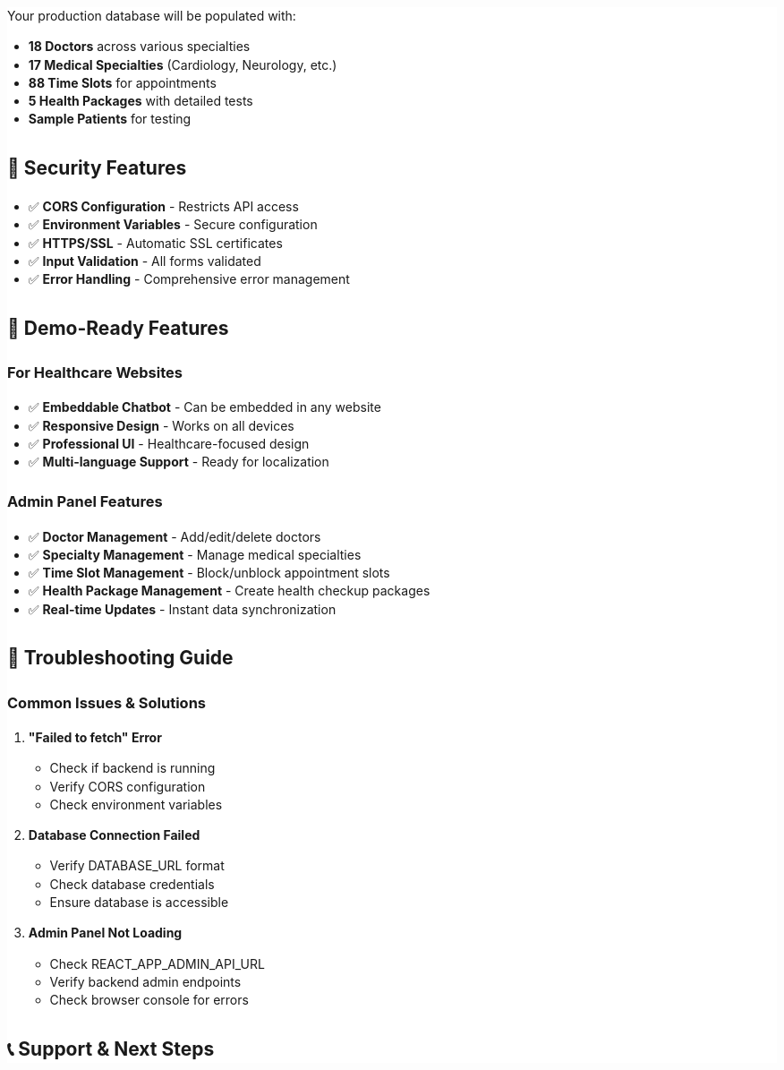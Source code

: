Your production database will be populated with:

- **18 Doctors** across various specialties
- **17 Medical Specialties** (Cardiology, Neurology, etc.)
- **88 Time Slots** for appointments
- **5 Health Packages** with detailed tests
- **Sample Patients** for testing

## 🔐 Security Features

- ✅ **CORS Configuration** - Restricts API access
- ✅ **Environment Variables** - Secure configuration
- ✅ **HTTPS/SSL** - Automatic SSL certificates
- ✅ **Input Validation** - All forms validated
- ✅ **Error Handling** - Comprehensive error management

## 📱 Demo-Ready Features

### **For Healthcare Websites**
- ✅ **Embeddable Chatbot** - Can be embedded in any website
- ✅ **Responsive Design** - Works on all devices
- ✅ **Professional UI** - Healthcare-focused design
- ✅ **Multi-language Support** - Ready for localization

### **Admin Panel Features**
- ✅ **Doctor Management** - Add/edit/delete doctors
- ✅ **Specialty Management** - Manage medical specialties
- ✅ **Time Slot Management** - Block/unblock appointment slots
- ✅ **Health Package Management** - Create health checkup packages
- ✅ **Real-time Updates** - Instant data synchronization

## 🚨 Troubleshooting Guide

### **Common Issues & Solutions**

1. **"Failed to fetch" Error**
   - Check if backend is running
   - Verify CORS configuration
   - Check environment variables

2. **Database Connection Failed**
   - Verify DATABASE_URL format
   - Check database credentials
   - Ensure database is accessible

3. **Admin Panel Not Loading**
   - Check REACT_APP_ADMIN_API_URL
   - Verify backend admin endpoints
   - Check browser console for errors

## 📞 Support & Next Steps
